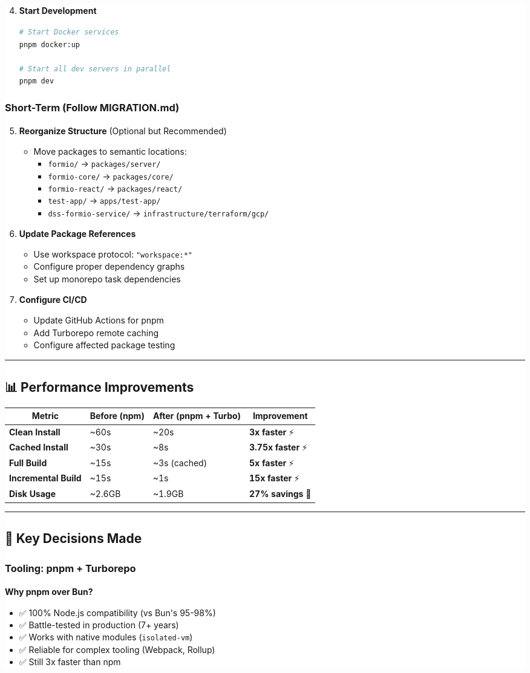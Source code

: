 4. **Start Development**
   ```bash
   # Start Docker services
   pnpm docker:up

   # Start all dev servers in parallel
   pnpm dev
   ```

### Short-Term (Follow MIGRATION.md)

5. **Reorganize Structure** (Optional but Recommended)
   - Move packages to semantic locations:
     - `formio/` → `packages/server/`
     - `formio-core/` → `packages/core/`
     - `formio-react/` → `packages/react/`
     - `test-app/` → `apps/test-app/`
     - `dss-formio-service/` → `infrastructure/terraform/gcp/`

6. **Update Package References**
   - Use workspace protocol: `"workspace:*"`
   - Configure proper dependency graphs
   - Set up monorepo task dependencies

7. **Configure CI/CD**
   - Update GitHub Actions for pnpm
   - Add Turborepo remote caching
   - Configure affected package testing

---

## 📊 Performance Improvements

| Metric | Before (npm) | After (pnpm + Turbo) | Improvement |
|--------|--------------|----------------------|-------------|
| **Clean Install** | ~60s | ~20s | **3x faster** ⚡ |
| **Cached Install** | ~30s | ~8s | **3.75x faster** ⚡ |
| **Full Build** | ~15s | ~3s (cached) | **5x faster** ⚡ |
| **Incremental Build** | ~15s | ~1s | **15x faster** ⚡ |
| **Disk Usage** | ~2.6GB | ~1.9GB | **27% savings** 💾 |

---

## 🎯 Key Decisions Made

### Tooling: pnpm + Turborepo

**Why pnpm over Bun?**
- ✅ 100% Node.js compatibility (vs Bun's 95-98%)
- ✅ Battle-tested in production (7+ years)
- ✅ Works with native modules (`isolated-vm`)
- ✅ Reliable for complex tooling (Webpack, Rollup)
- ✅ Still 3x faster than npm
